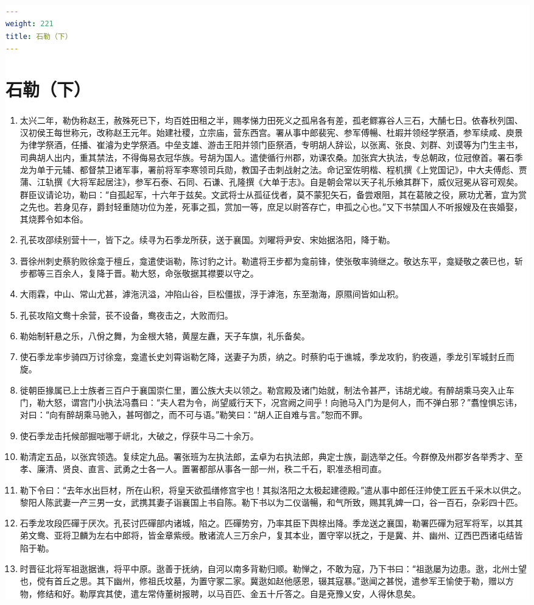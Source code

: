 ```yaml
---
weight: 221
title: 石勒（下）
---
```


# 石勒（下）

1. <span id="石勒（下）-1"></span>
太兴二年，勒伪称赵王，赦殊死已下，均百姓田租之半，赐孝悌力田死义之孤帛各有差，孤老鳏寡谷人三石，大酺七日。依春秋列国、汉初侯王每世称元，改称赵王元年。始建社稷，立宗庙，营东西宫。署从事中郎裴宪、参军傅暢、杜嘏并领经学祭酒，参军续咸、庾景为律学祭酒，任播、崔濬为史学祭酒。中垒支雄、游击王阳并领门臣祭酒，专明胡人辞讼，以张离、张良、刘群、刘谟等为门生主书，司典胡人出内，重其禁法，不得侮易衣冠华族。号胡为国人。遣使循行州郡，劝课农桑。加张宾大执法，专总朝政，位冠僚首。署石季龙为单于元辅、都督禁卫诸军事，署前将军李寒领司兵勋，教国子击刺战射之法。命记室佐明楷、程机撰《上党国记》，中大夫傅彪、贾蒲、江轨撰《大将军起居注》，参军石泰、石同、石谦、孔隆撰《大单于志》。自是朝会常以天子礼乐飨其群下，威仪冠冕从容可观矣。群臣议请论功，勒曰：“自孤起军，十六年于兹矣。文武将士从孤征伐者，莫不蒙犯矢石，备尝艰阻，其在葛陂之役，厥功尤著，宜为赏之先也。若身见存，爵封轻重随功位为差，死事之孤，赏加一等，庶足以尉答存亡，申孤之心也。”又下书禁国人不听报嫂及在丧婚娶，其烧葬令如本俗。

2. <span id="石勒（下）-2"></span>
孔苌攻邵续别营十一，皆下之。续寻为石季龙所获，送于襄国。刘曜将尹安、宋始据洛阳，降于勒。

3. <span id="石勒（下）-3"></span>
晋徐州刺史蔡豹败徐龛于檀丘，龛遣使诣勒，陈讨豹之计。勒遣将王步都为龛前锋，使张敬率骑继之。敬达东平，龛疑敬之袭已也，斩步都等三百余人，复降于晋。勒大怒，命张敬据其襟要以守之。

4. <span id="石勒（下）-4"></span>
大雨霖，中山、常山尤甚，滹沲汛溢，冲陷山谷，巨松僵拔，浮于滹沲，东至渤海，原隰间皆如山积。

5. <span id="石勒（下）-5"></span>
孔苌攻陷文鸯十余营，苌不设备，鸯夜击之，大败而归。

6. <span id="石勒（下）-6"></span>
勒始制轩悬之乐，八佾之舞，为金根大辂，黄屋左纛，天子车旗，礼乐备矣。

7. <span id="石勒（下）-7"></span>
使石季龙率步骑四万讨徐龛，龛遣长史刘霄诣勒乞降，送妻子为质，纳之。时蔡豹屯于谯城，季龙攻豹，豹夜遁，季龙引军城封丘而旋。

8. <span id="石勒（下）-8"></span>
徙朝臣掾属已上士族者三百户于襄国崇仁里，置公族大夫以领之。勒宫殿及诸门始就，制法令甚严，讳胡尤峻。有醉胡乘马突入止车门，勒大怒，谓宫门小执法冯翥曰：“夫人君为令，尚望威行天下，况宫阙之间乎！向驰马入门为是何人，而不弹白邪？”翥惶惧忘讳，对曰：“向有醉胡乘马驰入，甚呵御之，而不可与语。”勒笑曰：“胡人正自难与言。”恕而不罪。

9. <span id="石勒（下）-9"></span>
使石季龙击托候部掘咄哪于岍北，大破之，俘获牛马二十余万。

10. <span id="石勒（下）-10"></span>
勒清定五品，以张宾领选。复续定九品。署张班为左执法郎，孟卓为右执法郎，典定士族，副选举之任。今群僚及州郡岁各举秀才、至孝、廉清、贤良、直言、武勇之士各一人。置署都部从事各一部一州，秩二千石，职准丞相司直。

11. <span id="石勒（下）-11"></span>
勒下令曰：“去年水出巨材，所在山积，将皇天欲孤缮修宫宇也！其拟洛阳之太极起建德殿。”遣从事中郎任汪帅使工匠五千采木以供之。黎阳人陈武妻一产三男一女，武携其妻子诣襄国上书自陈。勒下书以为二仪谐暢，和气所致，赐其乳婢一口，谷一百石，杂彩四十匹。

12. <span id="石勒（下）-12"></span>
石季龙攻段匹磾于厌次。孔苌讨匹磾部内诸城，陷之。匹磾势穷，乃率其臣下舆榇出降。季龙送之襄国，勒署匹磾为冠军将军，以其其弟文鸯、亚将卫麟为左右中郎将，皆金章紫绶。散诸流人三万余户，复其本业，置守宰以抚之，于是冀、并、幽州、辽西巴西诸屯结皆陷于勒。

13. <span id="石勒（下）-13"></span>
时晋征北将军祖逖据谯，将平中原。逖善于抚纳，自河以南多背勒归顺。勒惮之，不敢为寇，乃下书曰：“祖逖屡为边患。逖，北州士望也，傥有首丘之思。其下幽州，修祖氏坟墓，为置守冢二家。冀逖如赵他感恩，辍其寇暴。”逖闻之甚悦，遣参军王愉使于勒，赠以方物，修结和好。勒厚宾其使，遣左常侍董树报聘，以马百匹、金五十斤答之。自是兗豫乂安，人得休息矣。
